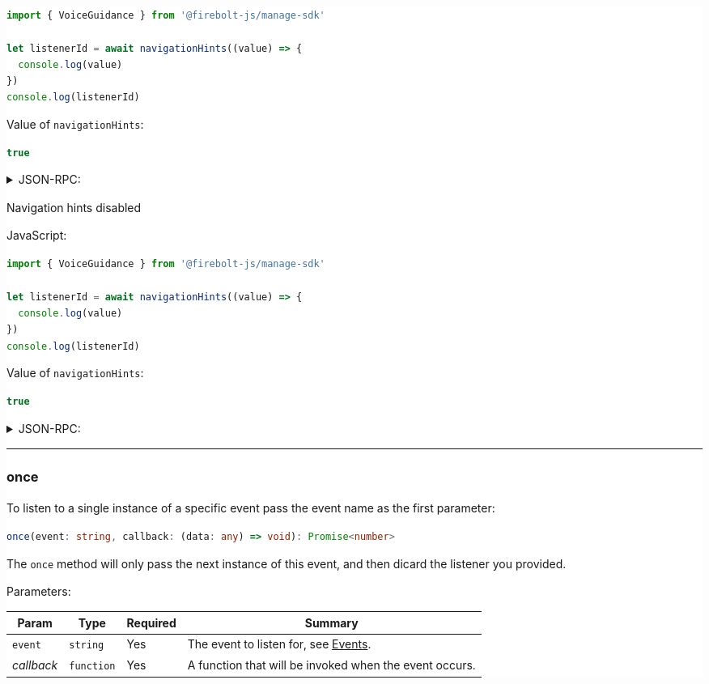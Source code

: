 ```javascript
import { VoiceGuidance } from '@firebolt-js/manage-sdk'

let listenerId = await navigationHints((value) => {
  console.log(value)
})
console.log(listenerId)
```

Value of `navigationHints`:

```javascript
true
```

<details markdown="1" ><summary>JSON-RPC:</summary></details>

Navigation hints disabled

JavaScript:

```javascript
import { VoiceGuidance } from '@firebolt-js/manage-sdk'

let listenerId = await navigationHints((value) => {
  console.log(value)
})
console.log(listenerId)
```

Value of `navigationHints`:

```javascript
true
```

<details markdown="1" ><summary>JSON-RPC:</summary></details>

---

### once

To listen to a single instance of a specific event pass the event name as the first parameter:

```typescript
once(event: string, callback: (data: any) => void): Promise<number>
```

The `once` method will only pass the next instance of this event, and then dicard the listener you provided.

Parameters:

| Param      | Type       | Required | Summary                                                |
| ---------- | ---------- | -------- | ------------------------------------------------------ |
| `event`    | `string`   | Yes      | The event to listen for, see [Events](#events).        |
| _callback_ | `function` | Yes      | A function that will be invoked when the event occurs. |
